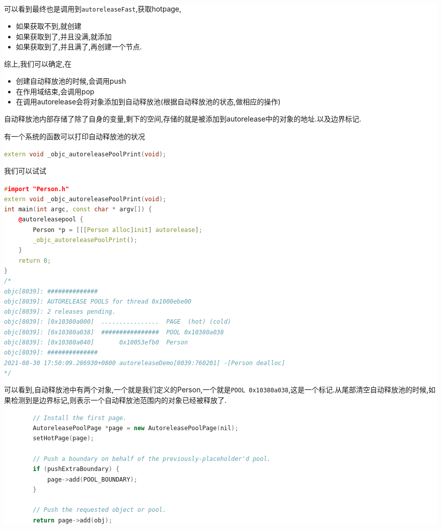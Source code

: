 可以看到最终也是调用到`autoreleaseFast`,获取hotpage,

- 如果获取不到,就创建
- 如果获取到了,并且没满,就添加
- 如果获取到了,并且满了,再创建一个节点.

综上,我们可以确定,在

- 创建自动释放池的时候,会调用push
- 在作用域结束,会调用pop
- 在调用autorelease会将对象添加到自动释放池(根据自动释放池的状态,做相应的操作)

自动释放池内部存储了除了自身的变量,剩下的空间,存储的就是被添加到autorelease中的对象的地址.以及边界标记.

有一个系统的函数可以打印自动释放池的状况

```c++
extern void _objc_autoreleasePoolPrint(void);
```

我们可以试试

```c++
#import "Person.h"
extern void _objc_autoreleasePoolPrint(void);
int main(int argc, const char * argv[]) {
    @autoreleasepool {
        Person *p = [[[Person alloc]init] autorelease];
        _objc_autoreleasePoolPrint();
    }
    return 0;
}
/*
objc[8039]: ##############
objc[8039]: AUTORELEASE POOLS for thread 0x1000ebe00
objc[8039]: 2 releases pending.
objc[8039]: [0x10380a000]  ................  PAGE  (hot) (cold)
objc[8039]: [0x10380a038]  ################  POOL 0x10380a038
objc[8039]: [0x10380a040]       0x10053efb0  Person
objc[8039]: ##############
2021-08-30 17:50:09.286930+0800 autoreleaseDemo[8039:760201] -[Person dealloc]
*/
```

可以看到,自动释放池中有两个对象,一个就是我们定义的Person,一个就是`POOL 0x10380a038`,这是一个标记.从尾部清空自动释放池的时候,如果检测到是边界标记,则表示一个自动释放池范围内的对象已经被释放了.

```c++
        // Install the first page.
        AutoreleasePoolPage *page = new AutoreleasePoolPage(nil);
        setHotPage(page);
        
        // Push a boundary on behalf of the previously-placeholder'd pool.
        if (pushExtraBoundary) {
            page->add(POOL_BOUNDARY);
        }
        
        // Push the requested object or pool.
        return page->add(obj);
```
